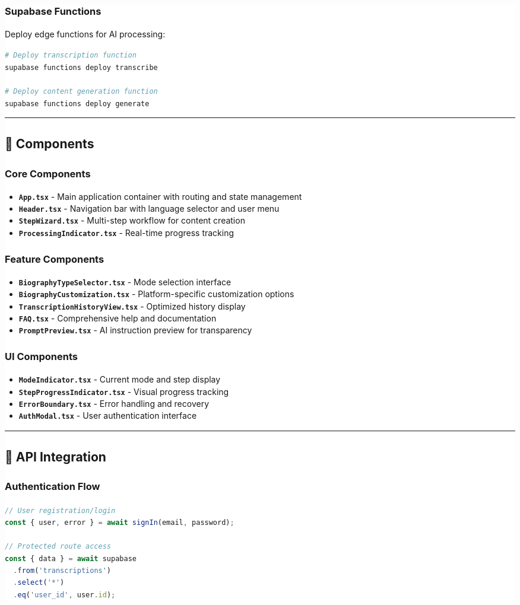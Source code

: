 ### Supabase Functions

Deploy edge functions for AI processing:

```bash
# Deploy transcription function
supabase functions deploy transcribe

# Deploy content generation function
supabase functions deploy generate
```

---

## 🎨 Components

### Core Components

- **`App.tsx`** - Main application container with routing and state management
- **`Header.tsx`** - Navigation bar with language selector and user menu
- **`StepWizard.tsx`** - Multi-step workflow for content creation
- **`ProcessingIndicator.tsx`** - Real-time progress tracking

### Feature Components

- **`BiographyTypeSelector.tsx`** - Mode selection interface
- **`BiographyCustomization.tsx`** - Platform-specific customization options
- **`TranscriptionHistoryView.tsx`** - Optimized history display
- **`FAQ.tsx`** - Comprehensive help and documentation
- **`PromptPreview.tsx`** - AI instruction preview for transparency

### UI Components

- **`ModeIndicator.tsx`** - Current mode and step display
- **`StepProgressIndicator.tsx`** - Visual progress tracking
- **`ErrorBoundary.tsx`** - Error handling and recovery
- **`AuthModal.tsx`** - User authentication interface

---

## 🔌 API Integration

### Authentication Flow

```typescript
// User registration/login
const { user, error } = await signIn(email, password);

// Protected route access
const { data } = await supabase
  .from('transcriptions')
  .select('*')
  .eq('user_id', user.id);
```
